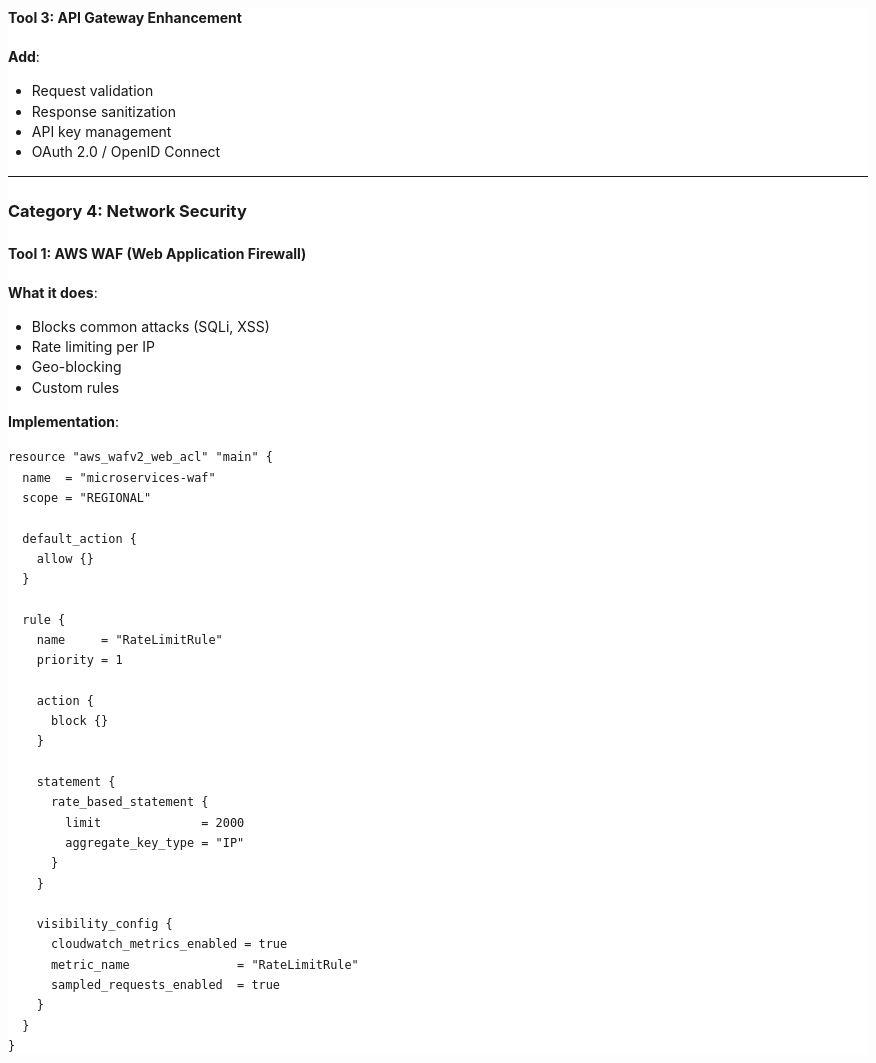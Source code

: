 #### Tool 3: API Gateway Enhancement

**Add**:
- Request validation
- Response sanitization
- API key management
- OAuth 2.0 / OpenID Connect

---

### Category 4: Network Security

#### Tool 1: AWS WAF (Web Application Firewall)

**What it does**:
- Blocks common attacks (SQLi, XSS)
- Rate limiting per IP
- Geo-blocking
- Custom rules

**Implementation**:
```hcl
resource "aws_wafv2_web_acl" "main" {
  name  = "microservices-waf"
  scope = "REGIONAL"

  default_action {
    allow {}
  }

  rule {
    name     = "RateLimitRule"
    priority = 1

    action {
      block {}
    }

    statement {
      rate_based_statement {
        limit              = 2000
        aggregate_key_type = "IP"
      }
    }

    visibility_config {
      cloudwatch_metrics_enabled = true
      metric_name               = "RateLimitRule"
      sampled_requests_enabled  = true
    }
  }
}
```
